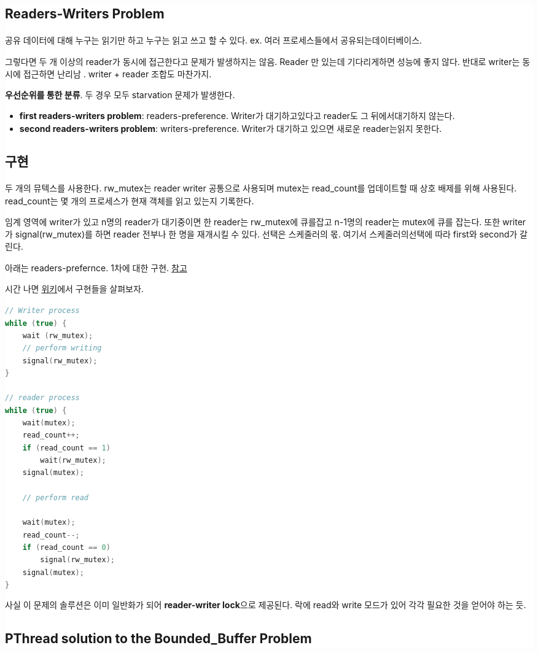 ## Readers-Writers Problem

공유 데이터에 대해 누구는 읽기만 하고 누구는 읽고 쓰고 할 수 있다. ex. 여러 프로세스들에서 공유되는데이터베이스.

그렇다면 두 개 이상의 reader가 동시에 접근한다고 문제가 발생하지는 않음. Reader 만 있는데 기다리게하면 성능에 좋지 않다. 반대로 writer는 동시에 접근하면 난리남 . writer + reader 조합도 마찬가지.

**우선순위를 통한 분류**. 두 경우 모두 starvation 문제가 발생한다.

- **first readers-writers problem**: readers-preference. Writer가 대기하고있다고 reader도 그 뒤에서대기하지 않는다.
- **second readers-writers problem**: writers-preference. Writer가 대기하고 있으면 새로운 reader는읽지 못한다.

## 구현

두 개의 뮤텍스를 사용한다. rw_mutex는 reader writer 공통으로 사용되며 mutex는 read_count를 업데이트할 때 상호 배제를 위해 사용된다. read_count는 몇 개의 프로세스가 현재 객체를 읽고 있는지 기록한다.

임계 영역에 writer가 있고 n명의 reader가 대기중이면 한 reader는 rw_mutex에 큐를잡고 n-1명의 reader는 mutex에 큐를 잡는다. 또한 writer가 signal(rw_mutex)를 하면 reader 전부나 한 명을 재개시킬 수 있다. 선택은 스케줄러의 몫. 여기서 스케줄러의선택에 따라 first와 second가 갈린다.

아래는 readers-prefernce. 1차에 대한 구현. [참고](https://m.blog.naver.com/hirit808/221786966867)

시간 나면 [위키](https://en.wikipedia.org/wiki/Readers%E2%80%93writers_problem)에서 구현들을 살펴보자.

```c
// Writer process
while (true) {
    wait (rw_mutex);
    // perform writing
    signal(rw_mutex);
}

// reader process
while (true) {
    wait(mutex);
    read_count++;
    if (read_count == 1)
        wait(rw_mutex);
    signal(mutex);

    // perform read

    wait(mutex);
    read_count--;
    if (read_count == 0)
        signal(rw_mutex);
    signal(mutex);
}
```

사실 이 문제의 솔루션은 이미 일반화가 되어 **reader-writer lock**으로 제공된다. 락에 read와 write 모드가 있어 각각 필요한 것을 얻어야 하는 듯.

## PThread solution to the Bounded_Buffer Problem
